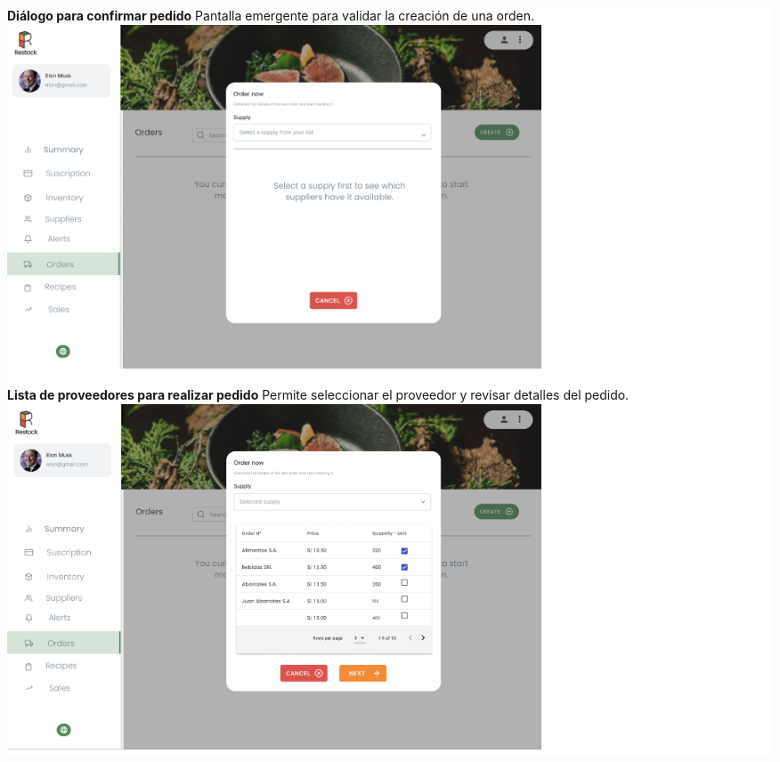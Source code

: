 **Diálogo para confirmar pedido**
Pantalla emergente para validar la creación de una orden. <img src="assets/images/cap4/desktop_mockup_admin/order-now-dialog.png" width="600px" alt="order-now-dialog">

**Lista de proveedores para realizar pedido**
Permite seleccionar el proveedor y revisar detalles del pedido. <img src="assets/images/cap4/desktop_mockup_admin/order-now-supplier-list.png" width="600px" alt="order-now-supplier-list">
